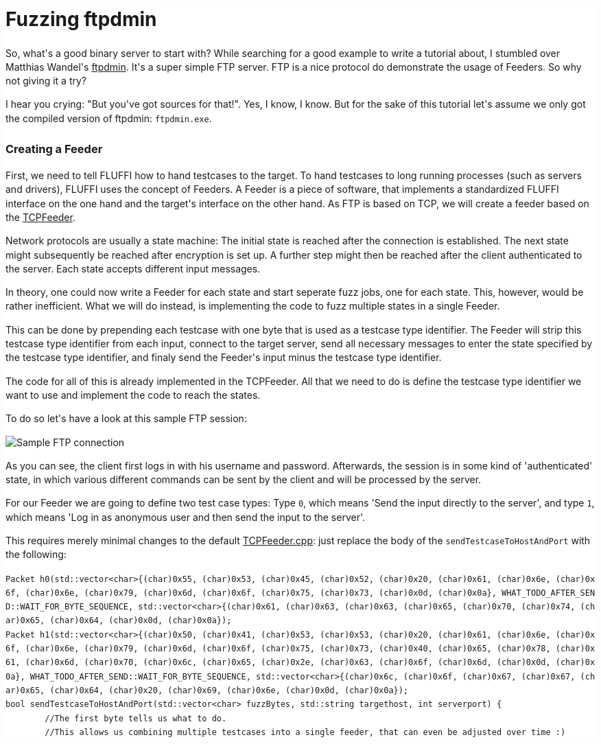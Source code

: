 # Fuzzing ftpdmin
So, what's a good binary server to start with? While searching for a good example to write a tutorial about, I stumbled over Matthias Wandel's [ftpdmin](http://www.sentex.net/~mwandel/ftpdmin/ftpdmin.exe). It's a super simple FTP server. FTP is a nice protocol do demonstrate the usage of Feeders. So why not giving it a try?

I hear you crying: "But you've got sources for that!". Yes, I know, I know. But for the sake of this tutorial let's assume we only got the compiled version of ftpdmin: `ftpdmin.exe`.

### Creating a Feeder
First, we need to tell FLUFFI how to hand testcases to the target. To hand testcases to long running processes (such as servers and drivers), FLUFFI uses the concept of Feeders. A Feeder is a piece of software, that implements a standardized FLUFFI interface on the one hand and the target's interface on the other hand. As FTP is based on TCP, we will create a feeder based on the [TCPFeeder](../../../core/helpers/Feeder/TCPFeeder). 

Network protocols are usually a state machine: The initial state is reached after the connection is established. The next state might subsequently be reached after encryption is set up. A further step might then be reached after the client authenticated to the server. Each state accepts different input messages.

In theory, one could now write a Feeder for each state and start seperate fuzz jobs, one for each state. This, however, would be rather inefficient. What we will do instead, is implementing the code to fuzz multiple states in a single Feeder.

This can be done by prepending each testcase with one byte that is used as a testcase type identifier. The Feeder will strip this testcase type identifier from each input, connect to the target server, send all necessary messages to enter the state specified by the testcase type identifier, and finaly send the Feeder's input minus the testcase type identifier.

The code for all of this is already implemented in the TCPFeeder. All that we need to do is define the testcase type identifier we want to use and implement the code to reach the states.

To do so let's have a look at this sample FTP session:

![Sample FTP connection](SampleConnection.png )

As you can see, the client first logs in with his username and password. Afterwards, the session is in some kind of 'authenticated' state, in which various different commands can be sent by the client and will be processed by the server.

For our Feeder we are going to define two test case types: Type `0`, which means 'Send the input directly to the server', and type `1`, which means 'Log in as anonymous user and then send the input to the server'.


This requires merely minimal changes to the default [TCPFeeder.cpp](../../../core/helpers/Feeder/TCPFeeder/TCPFeeder.cpp): just replace the body of the `sendTestcaseToHostAndPort` with the following:

```
Packet h0(std::vector<char>{(char)0x55, (char)0x53, (char)0x45, (char)0x52, (char)0x20, (char)0x61, (char)0x6e, (char)0x6f, (char)0x6e, (char)0x79, (char)0x6d, (char)0x6f, (char)0x75, (char)0x73, (char)0x0d, (char)0x0a}, WHAT_TODO_AFTER_SEND::WAIT_FOR_BYTE_SEQUENCE, std::vector<char>{(char)0x61, (char)0x63, (char)0x63, (char)0x65, (char)0x70, (char)0x74, (char)0x65, (char)0x64, (char)0x0d, (char)0x0a});
Packet h1(std::vector<char>{(char)0x50, (char)0x41, (char)0x53, (char)0x53, (char)0x20, (char)0x61, (char)0x6e, (char)0x6f, (char)0x6e, (char)0x79, (char)0x6d, (char)0x6f, (char)0x75, (char)0x73, (char)0x40, (char)0x65, (char)0x78, (char)0x61, (char)0x6d, (char)0x70, (char)0x6c, (char)0x65, (char)0x2e, (char)0x63, (char)0x6f, (char)0x6d, (char)0x0d, (char)0x0a}, WHAT_TODO_AFTER_SEND::WAIT_FOR_BYTE_SEQUENCE, std::vector<char>{(char)0x6c, (char)0x6f, (char)0x67, (char)0x67, (char)0x65, (char)0x64, (char)0x20, (char)0x69, (char)0x6e, (char)0x0d, (char)0x0a});
bool sendTestcaseToHostAndPort(std::vector<char> fuzzBytes, std::string targethost, int serverport) {
		//The first byte tells us what to do.
		//This allows us combining multiple testcases into a single feeder, that can even be adjusted over time :)

```